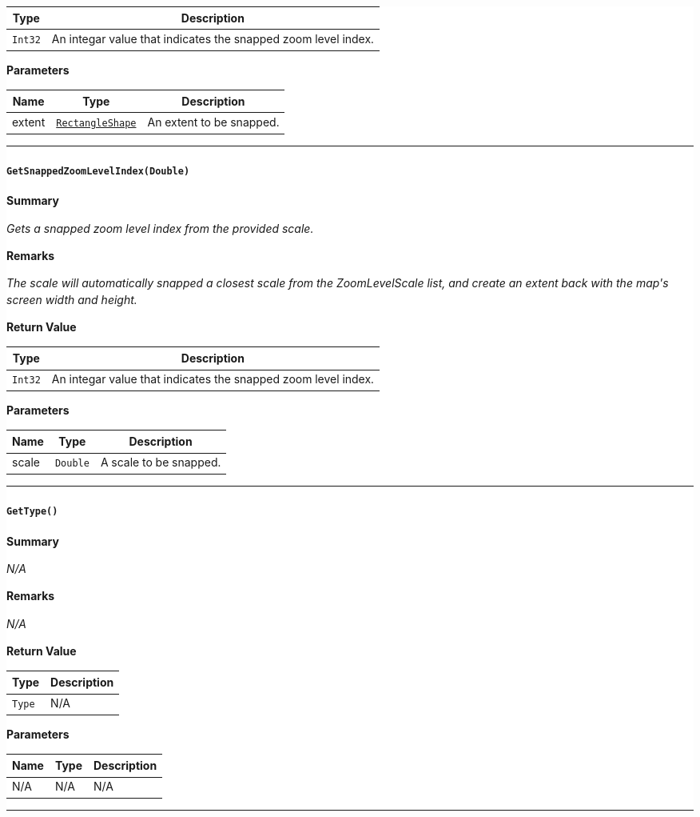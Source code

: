|Type|Description|
|---|---|
|`Int32`|An integar value that indicates the snapped zoom level index.|

**Parameters**

|Name|Type|Description|
|---|---|---|
|extent|[`RectangleShape`](../ThinkGeo.Core/ThinkGeo.Core.RectangleShape.md)|An extent to be snapped.|

---
#### `GetSnappedZoomLevelIndex(Double)`

**Summary**

   *Gets a snapped zoom level index from the provided scale.*

**Remarks**

   *The scale will automatically snapped a closest scale from the ZoomLevelScale list, and create an extent back with the map's screen width and height.*

**Return Value**

|Type|Description|
|---|---|
|`Int32`|An integar value that indicates the snapped zoom level index.|

**Parameters**

|Name|Type|Description|
|---|---|---|
|scale|`Double`|A scale to be snapped.|

---
#### `GetType()`

**Summary**

   *N/A*

**Remarks**

   *N/A*

**Return Value**

|Type|Description|
|---|---|
|`Type`|N/A|

**Parameters**

|Name|Type|Description|
|---|---|---|
|N/A|N/A|N/A|

---